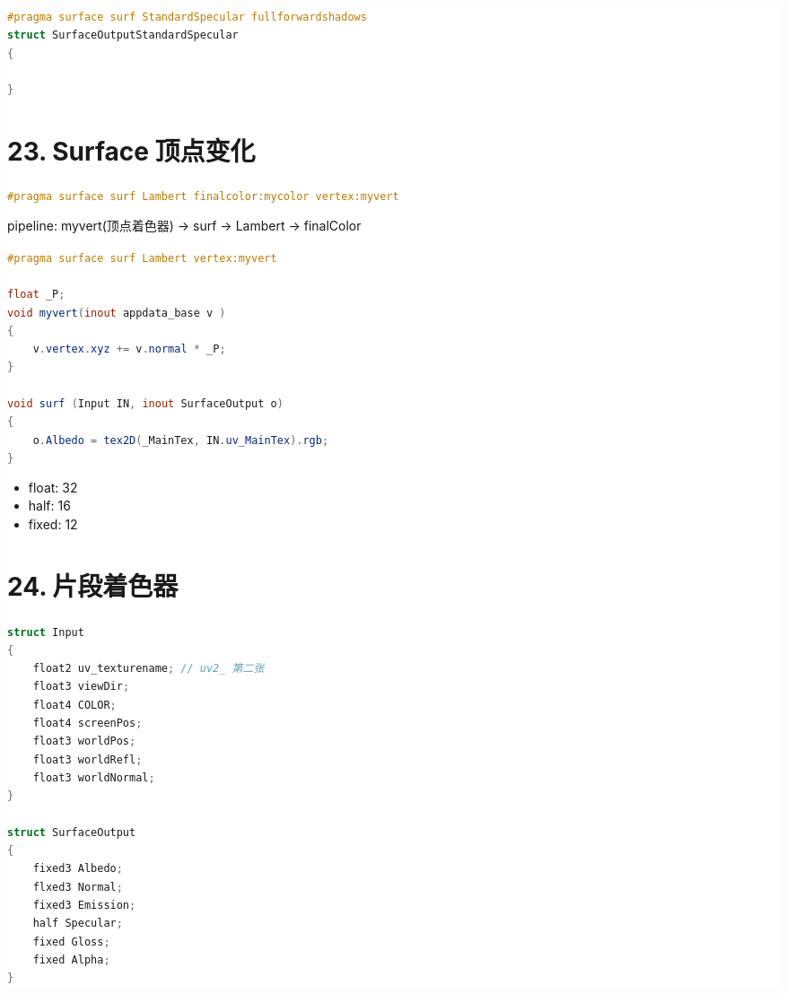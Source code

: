 ```glsl
#pragma surface surf StandardSpecular fullforwardshadows
struct SurfaceOutputStandardSpecular
{
    
}
```

# 23. Surface 顶点变化

```glsl
#pragma surface surf Lambert finalcolor:mycolor vertex:myvert
```

pipeline: myvert(顶点着色器) -> surf -> Lambert -> finalColor

```glsl
#pragma surface surf Lambert vertex:myvert

float _P;    
void myvert(inout appdata_base v )
{
    v.vertex.xyz += v.normal * _P;
}

void surf (Input IN, inout SurfaceOutput o)
{
    o.Albedo = tex2D(_MainTex, IN.uv_MainTex).rgb;
}
```

- float: 32
- half: 16
- fixed: 12

# 24. 片段着色器

```glsl
struct Input
{
    float2 uv_texturename; // uv2_ 第二张
    float3 viewDir;
    float4 COLOR;
    float4 screenPos;
    float3 worldPos;
    float3 worldRefl;
    float3 worldNormal;
}

struct SurfaceOutput
{
    fixed3 Albedo;
    flxed3 Normal;
    fixed3 Emission;
    half Specular;
    fixed Gloss;
    fixed Alpha;
}
```
